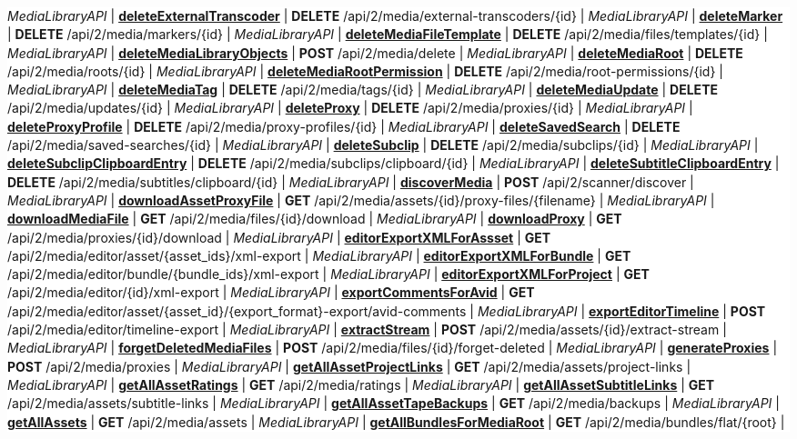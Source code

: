 *MediaLibraryAPI* | [**deleteExternalTranscoder**](docs/MediaLibraryAPI.md#deleteexternaltranscoder) | **DELETE** /api/2/media/external-transcoders/{id} | 
*MediaLibraryAPI* | [**deleteMarker**](docs/MediaLibraryAPI.md#deletemarker) | **DELETE** /api/2/media/markers/{id} | 
*MediaLibraryAPI* | [**deleteMediaFileTemplate**](docs/MediaLibraryAPI.md#deletemediafiletemplate) | **DELETE** /api/2/media/files/templates/{id} | 
*MediaLibraryAPI* | [**deleteMediaLibraryObjects**](docs/MediaLibraryAPI.md#deletemedialibraryobjects) | **POST** /api/2/media/delete | 
*MediaLibraryAPI* | [**deleteMediaRoot**](docs/MediaLibraryAPI.md#deletemediaroot) | **DELETE** /api/2/media/roots/{id} | 
*MediaLibraryAPI* | [**deleteMediaRootPermission**](docs/MediaLibraryAPI.md#deletemediarootpermission) | **DELETE** /api/2/media/root-permissions/{id} | 
*MediaLibraryAPI* | [**deleteMediaTag**](docs/MediaLibraryAPI.md#deletemediatag) | **DELETE** /api/2/media/tags/{id} | 
*MediaLibraryAPI* | [**deleteMediaUpdate**](docs/MediaLibraryAPI.md#deletemediaupdate) | **DELETE** /api/2/media/updates/{id} | 
*MediaLibraryAPI* | [**deleteProxy**](docs/MediaLibraryAPI.md#deleteproxy) | **DELETE** /api/2/media/proxies/{id} | 
*MediaLibraryAPI* | [**deleteProxyProfile**](docs/MediaLibraryAPI.md#deleteproxyprofile) | **DELETE** /api/2/media/proxy-profiles/{id} | 
*MediaLibraryAPI* | [**deleteSavedSearch**](docs/MediaLibraryAPI.md#deletesavedsearch) | **DELETE** /api/2/media/saved-searches/{id} | 
*MediaLibraryAPI* | [**deleteSubclip**](docs/MediaLibraryAPI.md#deletesubclip) | **DELETE** /api/2/media/subclips/{id} | 
*MediaLibraryAPI* | [**deleteSubclipClipboardEntry**](docs/MediaLibraryAPI.md#deletesubclipclipboardentry) | **DELETE** /api/2/media/subclips/clipboard/{id} | 
*MediaLibraryAPI* | [**deleteSubtitleClipboardEntry**](docs/MediaLibraryAPI.md#deletesubtitleclipboardentry) | **DELETE** /api/2/media/subtitles/clipboard/{id} | 
*MediaLibraryAPI* | [**discoverMedia**](docs/MediaLibraryAPI.md#discovermedia) | **POST** /api/2/scanner/discover | 
*MediaLibraryAPI* | [**downloadAssetProxyFile**](docs/MediaLibraryAPI.md#downloadassetproxyfile) | **GET** /api/2/media/assets/{id}/proxy-files/{filename} | 
*MediaLibraryAPI* | [**downloadMediaFile**](docs/MediaLibraryAPI.md#downloadmediafile) | **GET** /api/2/media/files/{id}/download | 
*MediaLibraryAPI* | [**downloadProxy**](docs/MediaLibraryAPI.md#downloadproxy) | **GET** /api/2/media/proxies/{id}/download | 
*MediaLibraryAPI* | [**editorExportXMLForAssset**](docs/MediaLibraryAPI.md#editorexportxmlforassset) | **GET** /api/2/media/editor/asset/{asset_ids}/xml-export | 
*MediaLibraryAPI* | [**editorExportXMLForBundle**](docs/MediaLibraryAPI.md#editorexportxmlforbundle) | **GET** /api/2/media/editor/bundle/{bundle_ids}/xml-export | 
*MediaLibraryAPI* | [**editorExportXMLForProject**](docs/MediaLibraryAPI.md#editorexportxmlforproject) | **GET** /api/2/media/editor/{id}/xml-export | 
*MediaLibraryAPI* | [**exportCommentsForAvid**](docs/MediaLibraryAPI.md#exportcommentsforavid) | **GET** /api/2/media/editor/asset/{asset_id}/{export_format}-export/avid-comments | 
*MediaLibraryAPI* | [**exportEditorTimeline**](docs/MediaLibraryAPI.md#exporteditortimeline) | **POST** /api/2/media/editor/timeline-export | 
*MediaLibraryAPI* | [**extractStream**](docs/MediaLibraryAPI.md#extractstream) | **POST** /api/2/media/assets/{id}/extract-stream | 
*MediaLibraryAPI* | [**forgetDeletedMediaFiles**](docs/MediaLibraryAPI.md#forgetdeletedmediafiles) | **POST** /api/2/media/files/{id}/forget-deleted | 
*MediaLibraryAPI* | [**generateProxies**](docs/MediaLibraryAPI.md#generateproxies) | **POST** /api/2/media/proxies | 
*MediaLibraryAPI* | [**getAllAssetProjectLinks**](docs/MediaLibraryAPI.md#getallassetprojectlinks) | **GET** /api/2/media/assets/project-links | 
*MediaLibraryAPI* | [**getAllAssetRatings**](docs/MediaLibraryAPI.md#getallassetratings) | **GET** /api/2/media/ratings | 
*MediaLibraryAPI* | [**getAllAssetSubtitleLinks**](docs/MediaLibraryAPI.md#getallassetsubtitlelinks) | **GET** /api/2/media/assets/subtitle-links | 
*MediaLibraryAPI* | [**getAllAssetTapeBackups**](docs/MediaLibraryAPI.md#getallassettapebackups) | **GET** /api/2/media/backups | 
*MediaLibraryAPI* | [**getAllAssets**](docs/MediaLibraryAPI.md#getallassets) | **GET** /api/2/media/assets | 
*MediaLibraryAPI* | [**getAllBundlesForMediaRoot**](docs/MediaLibraryAPI.md#getallbundlesformediaroot) | **GET** /api/2/media/bundles/flat/{root} | 